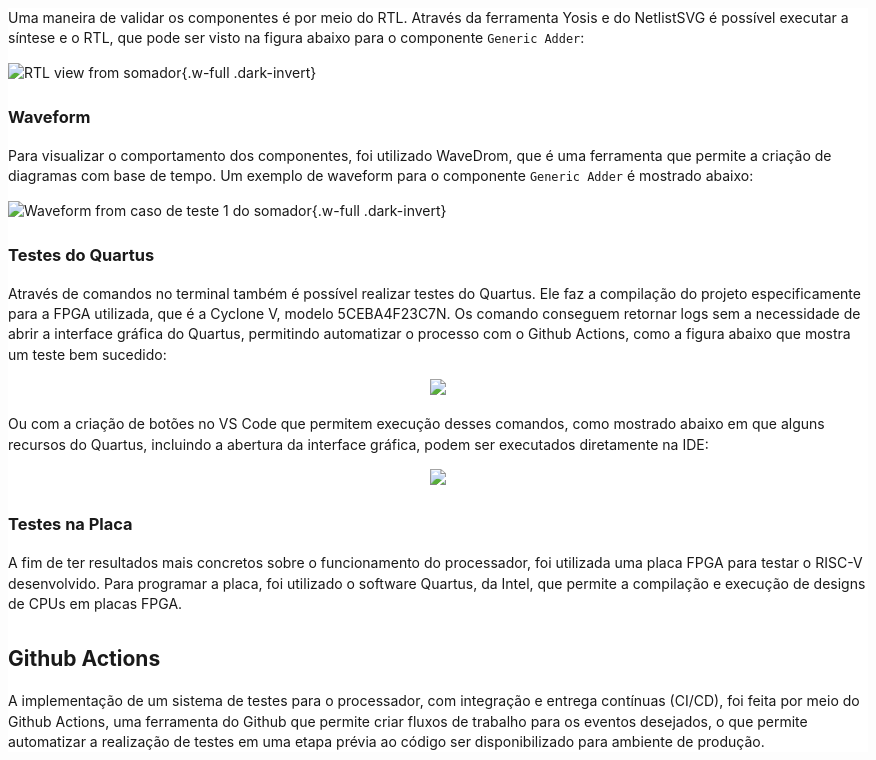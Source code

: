 Uma maneira de validar os componentes é por meio do RTL. Através da ferramenta Yosis e do NetlistSVG é possível executar
a síntese e o RTL, que pode ser visto na figura abaixo para o componente `Generic Adder`:

![RTL view from somador](/images/reference/entities/generic_adder_netlist.svg){.w-full .dark-invert}

### Waveform

Para visualizar o comportamento dos componentes, foi utilizado WaveDrom, que é uma ferramenta que permite a criação de
diagramas com base de tempo. Um exemplo de waveform para o componente `Generic Adder` é mostrado abaixo:


![Waveform from caso de teste 1 do somador](/images/reference/entities/tb_generic_adder_case_1.svg){.w-full .dark-invert}

### Testes do Quartus

Através de comandos no terminal também é possível realizar testes do Quartus. Ele faz a compilação do projeto
especificamente para a FPGA utilizada, que é a Cyclone V, modelo 5CEBA4F23C7N. Os comando conseguem retornar 
logs sem a necessidade de abrir a interface gráfica do Quartus, permitindo automatizar o processo com o Github
Actions, como a figura abaixo que mostra um teste bem sucedido:

<p align="center">
    <img src="/images/quartus_actions.png" width="300">
</p>


Ou com a criação de botões no VS Code que permitem execução desses comandos, como mostrado abaixo em que 
alguns recursos do Quartus, incluindo a abertura da interface gráfica, podem ser executados diretamente na IDE:

<p align="center">
    <img src="/images/buttons_quartus.png" width="800">
</p>

### Testes na Placa

A fim de ter resultados mais concretos sobre o funcionamento do processador, foi
utilizada uma placa FPGA para testar o RISC-V desenvolvido. Para programar a
placa, foi utilizado o software Quartus, da Intel, que permite a compilação e
execução de designs de CPUs em placas FPGA.

## Github Actions

A implementação de um sistema de testes para o processador, com integração e
entrega contínuas (CI/CD), foi feita por meio do Github Actions, uma ferramenta
do Github que permite criar fluxos de trabalho para os eventos desejados, o que
permite automatizar a realização de testes em uma etapa prévia ao código ser
disponibilizado para ambiente de produção.
